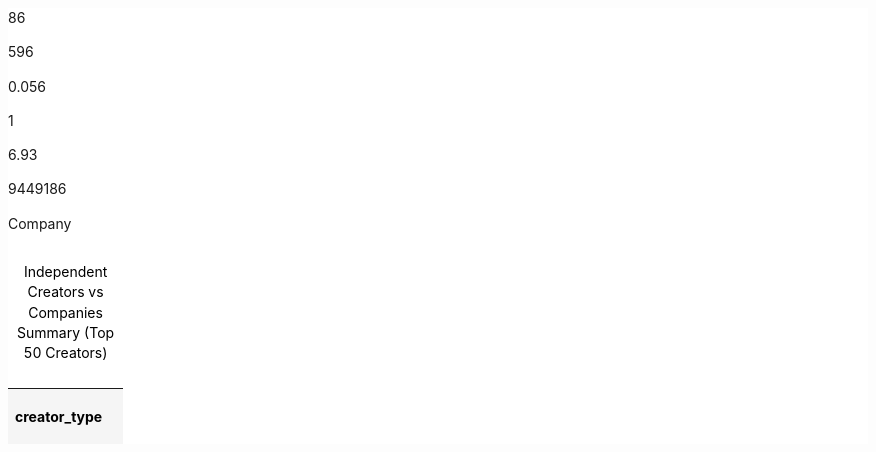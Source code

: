 <td style="text-align:right;width: 2cm; ">

86
</td>

<td style="text-align:right;width: 2cm; ">

596
</td>

<td style="text-align:right;width: 2cm; ">

0.056
</td>

<td style="text-align:right;width: 2cm; ">

1
</td>

<td style="text-align:right;width: 2cm; ">

6.93
</td>

<td style="text-align:right;width: 2cm; ">

9449186
</td>

<td style="text-align:left;">

Company
</td>

</tr>

</tbody>

</table>

<table class="table table-striped table-hover table-condensed" style="color: black; width: auto !important; margin-left: auto; margin-right: auto;">

<caption>

Independent Creators vs Companies Summary (Top 50 Creators)
</caption>

<thead>

<tr>

<th style="text-align:left;font-weight: bold;background-color: rgba(245, 245, 245, 255) !important;">

creator_type
</th>

<th style="text-align:right;font-weight: bold;background-color: rgba(245, 245, 245, 255) !important;">
